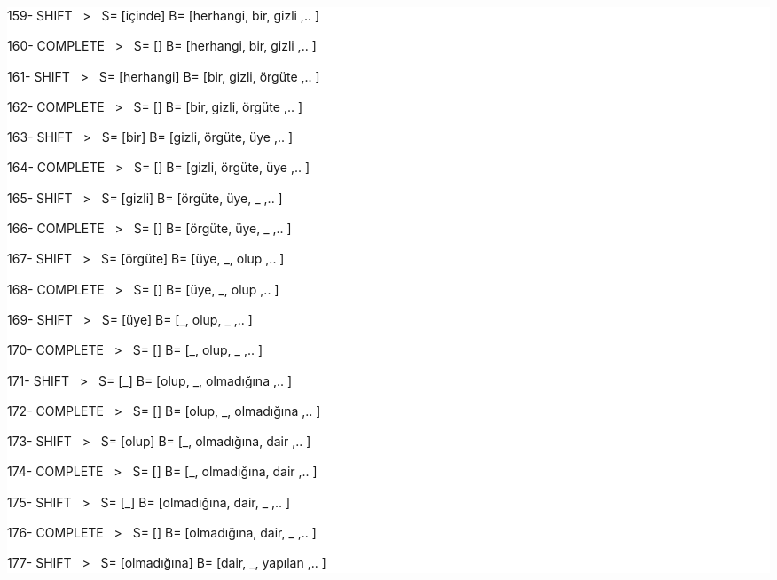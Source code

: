 

159- SHIFT&nbsp;&nbsp;&nbsp;>&nbsp;&nbsp;&nbsp;S= [içinde]   B= [herhangi, bir, gizli ,.. ]



160- COMPLETE&nbsp;&nbsp;&nbsp;>&nbsp;&nbsp;&nbsp;S= []   B= [herhangi, bir, gizli ,.. ]



161- SHIFT&nbsp;&nbsp;&nbsp;>&nbsp;&nbsp;&nbsp;S= [herhangi]   B= [bir, gizli, örgüte ,.. ]



162- COMPLETE&nbsp;&nbsp;&nbsp;>&nbsp;&nbsp;&nbsp;S= []   B= [bir, gizli, örgüte ,.. ]



163- SHIFT&nbsp;&nbsp;&nbsp;>&nbsp;&nbsp;&nbsp;S= [bir]   B= [gizli, örgüte, üye ,.. ]



164- COMPLETE&nbsp;&nbsp;&nbsp;>&nbsp;&nbsp;&nbsp;S= []   B= [gizli, örgüte, üye ,.. ]



165- SHIFT&nbsp;&nbsp;&nbsp;>&nbsp;&nbsp;&nbsp;S= [gizli]   B= [örgüte, üye, _ ,.. ]



166- COMPLETE&nbsp;&nbsp;&nbsp;>&nbsp;&nbsp;&nbsp;S= []   B= [örgüte, üye, _ ,.. ]



167- SHIFT&nbsp;&nbsp;&nbsp;>&nbsp;&nbsp;&nbsp;S= [örgüte]   B= [üye, _, olup ,.. ]



168- COMPLETE&nbsp;&nbsp;&nbsp;>&nbsp;&nbsp;&nbsp;S= []   B= [üye, _, olup ,.. ]



169- SHIFT&nbsp;&nbsp;&nbsp;>&nbsp;&nbsp;&nbsp;S= [üye]   B= [_, olup, _ ,.. ]



170- COMPLETE&nbsp;&nbsp;&nbsp;>&nbsp;&nbsp;&nbsp;S= []   B= [_, olup, _ ,.. ]



171- SHIFT&nbsp;&nbsp;&nbsp;>&nbsp;&nbsp;&nbsp;S= [_]   B= [olup, _, olmadığına ,.. ]



172- COMPLETE&nbsp;&nbsp;&nbsp;>&nbsp;&nbsp;&nbsp;S= []   B= [olup, _, olmadığına ,.. ]



173- SHIFT&nbsp;&nbsp;&nbsp;>&nbsp;&nbsp;&nbsp;S= [olup]   B= [_, olmadığına, dair ,.. ]



174- COMPLETE&nbsp;&nbsp;&nbsp;>&nbsp;&nbsp;&nbsp;S= []   B= [_, olmadığına, dair ,.. ]



175- SHIFT&nbsp;&nbsp;&nbsp;>&nbsp;&nbsp;&nbsp;S= [_]   B= [olmadığına, dair, _ ,.. ]



176- COMPLETE&nbsp;&nbsp;&nbsp;>&nbsp;&nbsp;&nbsp;S= []   B= [olmadığına, dair, _ ,.. ]



177- SHIFT&nbsp;&nbsp;&nbsp;>&nbsp;&nbsp;&nbsp;S= [olmadığına]   B= [dair, _, yapılan ,.. ]

